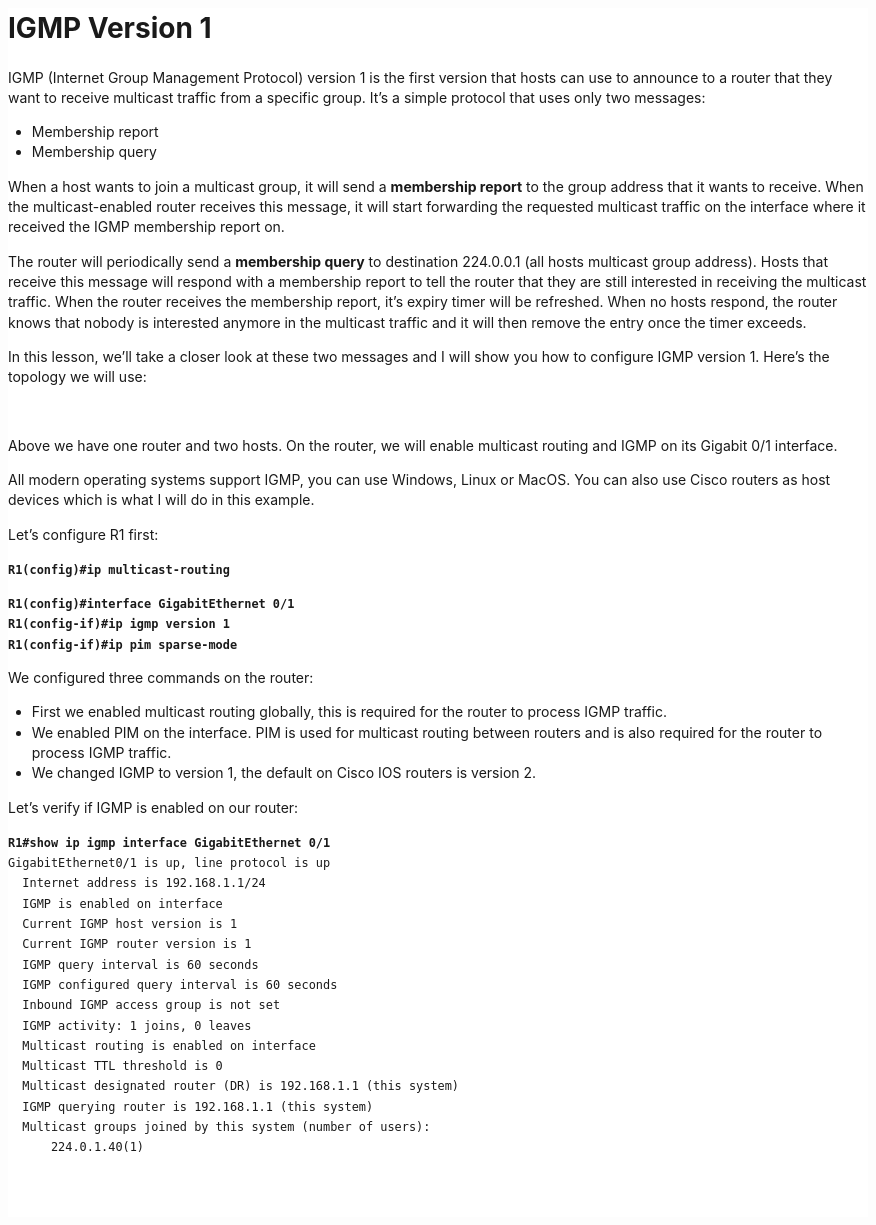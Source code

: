 # IGMP Version 1

IGMP (Internet Group Management Protocol) version 1 is the first version that hosts can use to announce to a router that they want to receive multicast traffic from a specific group. It’s a simple protocol that uses only two messages:

* Membership report
* Membership query

When a host wants to join a multicast group, it will send a **membership report** to the group address that it wants to receive. When the multicast-enabled router receives this message, it will start forwarding the requested multicast traffic on the interface where it received the IGMP membership report on.

The router will periodically send a **membership query** to destination 224.0.0.1 (all hosts multicast group address). Hosts that receive this message will respond with a membership report to tell the router that they are still interested in receiving the multicast traffic. When the router receives the membership report, it’s expiry timer will be refreshed. When no hosts respond, the router knows that nobody is interested anymore in the multicast traffic and it will then remove the entry once the timer exceeds.

In this lesson, we’ll take a closer look at these two messages and I will show you how to configure IGMP version 1. Here’s the topology we will use:

<figure><img src="https://cdn.networklessons.com/wp-content/uploads/2014/08/multicast-igmp-topology-router-two-hosts.png" alt=""><figcaption></figcaption></figure>

Above we have one router and two hosts. On the router, we will enable multicast routing and IGMP on its Gigabit 0/1 interface.

All modern operating systems support IGMP, you can use Windows, Linux or MacOS. You can also use Cisco routers as host devices which is what I will do in this example.

Let’s configure R1 first:

<pre><code><strong>R1(config)#ip multicast-routing
</strong></code></pre>

<pre><code><strong>R1(config)#interface GigabitEthernet 0/1
</strong><strong>R1(config-if)#ip igmp version 1
</strong><strong>R1(config-if)#ip pim sparse-mode 
</strong></code></pre>

We configured three commands on the router:

* First we enabled multicast routing globally, this is required for the router to process IGMP traffic.
* We enabled PIM on the interface. PIM is used for multicast routing between routers and is also required for the router to process IGMP traffic.
* We changed IGMP to version 1, the default on Cisco IOS routers is version 2.

Let’s verify if IGMP is enabled on our router:

<pre><code><strong>R1#show ip igmp interface GigabitEthernet 0/1
</strong>GigabitEthernet0/1 is up, line protocol is up
  Internet address is 192.168.1.1/24
  IGMP is enabled on interface
  Current IGMP host version is 1
  Current IGMP router version is 1
  IGMP query interval is 60 seconds
  IGMP configured query interval is 60 seconds
  Inbound IGMP access group is not set
  IGMP activity: 1 joins, 0 leaves
  Multicast routing is enabled on interface
  Multicast TTL threshold is 0
  Multicast designated router (DR) is 192.168.1.1 (this system)
  IGMP querying router is 192.168.1.1 (this system)
  Multicast groups joined by this system (number of users):
      224.0.1.40(1)